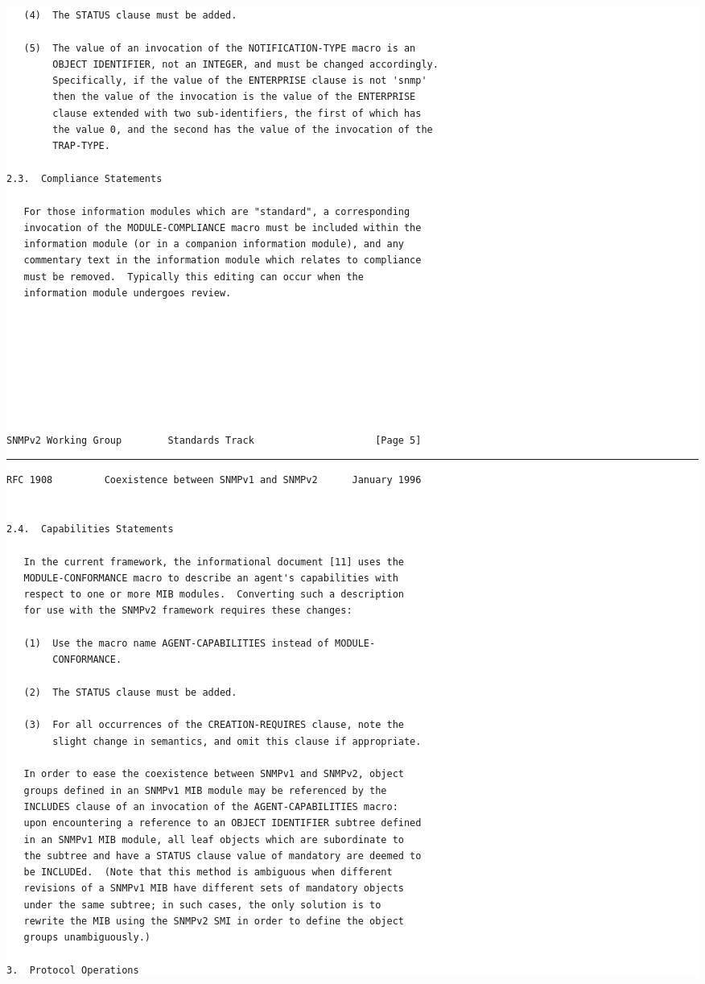``` newpage
   (4)  The STATUS clause must be added.

   (5)  The value of an invocation of the NOTIFICATION-TYPE macro is an
        OBJECT IDENTIFIER, not an INTEGER, and must be changed accordingly.
        Specifically, if the value of the ENTERPRISE clause is not 'snmp'
        then the value of the invocation is the value of the ENTERPRISE
        clause extended with two sub-identifiers, the first of which has
        the value 0, and the second has the value of the invocation of the
        TRAP-TYPE.

2.3.  Compliance Statements

   For those information modules which are "standard", a corresponding
   invocation of the MODULE-COMPLIANCE macro must be included within the
   information module (or in a companion information module), and any
   commentary text in the information module which relates to compliance
   must be removed.  Typically this editing can occur when the
   information module undergoes review.








SNMPv2 Working Group        Standards Track                     [Page 5]
```

------------------------------------------------------------------------

``` newpage
RFC 1908         Coexistence between SNMPv1 and SNMPv2      January 1996


2.4.  Capabilities Statements

   In the current framework, the informational document [11] uses the
   MODULE-CONFORMANCE macro to describe an agent's capabilities with
   respect to one or more MIB modules.  Converting such a description
   for use with the SNMPv2 framework requires these changes:

   (1)  Use the macro name AGENT-CAPABILITIES instead of MODULE-
        CONFORMANCE.

   (2)  The STATUS clause must be added.

   (3)  For all occurrences of the CREATION-REQUIRES clause, note the
        slight change in semantics, and omit this clause if appropriate.

   In order to ease the coexistence between SNMPv1 and SNMPv2, object
   groups defined in an SNMPv1 MIB module may be referenced by the
   INCLUDES clause of an invocation of the AGENT-CAPABILITIES macro:
   upon encountering a reference to an OBJECT IDENTIFIER subtree defined
   in an SNMPv1 MIB module, all leaf objects which are subordinate to
   the subtree and have a STATUS clause value of mandatory are deemed to
   be INCLUDEd.  (Note that this method is ambiguous when different
   revisions of a SNMPv1 MIB have different sets of mandatory objects
   under the same subtree; in such cases, the only solution is to
   rewrite the MIB using the SNMPv2 SMI in order to define the object
   groups unambiguously.)

3.  Protocol Operations

```